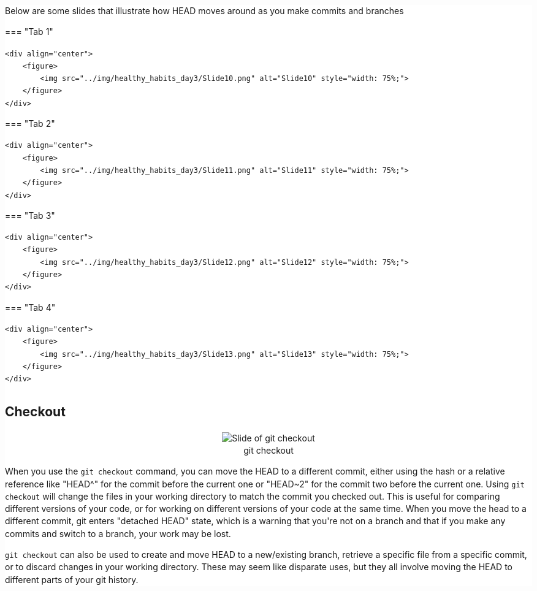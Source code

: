 Below are some slides that illustrate how HEAD moves around as you make commits and branches

=== "Tab 1"

    <div align="center">
        <figure>
            <img src="../img/healthy_habits_day3/Slide10.png" alt="Slide10" style="width: 75%;">
        </figure>
    </div>

=== "Tab 2"

    <div align="center">
        <figure>
            <img src="../img/healthy_habits_day3/Slide11.png" alt="Slide11" style="width: 75%;">
        </figure>
    </div>

=== "Tab 3"

    <div align="center">
        <figure>
            <img src="../img/healthy_habits_day3/Slide12.png" alt="Slide12" style="width: 75%;">
        </figure>
    </div>

=== "Tab 4"

    <div align="center">
        <figure>
            <img src="../img/healthy_habits_day3/Slide13.png" alt="Slide13" style="width: 75%;">
        </figure>
    </div>

## Checkout

<div align="center">
    <figure>
        <img src="../img/healthy_habits_day3/Slide14.png" alt="Slide of git checkout" style="width: 75%;">
        <figcaption>git checkout</figcaption>
    </figure>
</div>

When you use the `git checkout` command, you can move the HEAD to a different commit, either using the hash or a relative reference like "HEAD^" for the commit before the current one or "HEAD~2" for the commit two before the current one. Using `git checkout` will change the files in your working directory to match the commit you checked out. This is useful for comparing different versions of your code, or for working on different versions of your code at the same time. When you move the head to a different commit, git enters "detached HEAD" state, which is a warning that you're not on a branch and that if you make any commits and switch to a branch, your work may be lost. 

`git checkout` can also be used to create and move HEAD to a new/existing branch, retrieve a specific file from a specific commit, or to discard changes in your working directory. These may seem like disparate uses, but they all involve moving the HEAD to different parts of your git history. 
